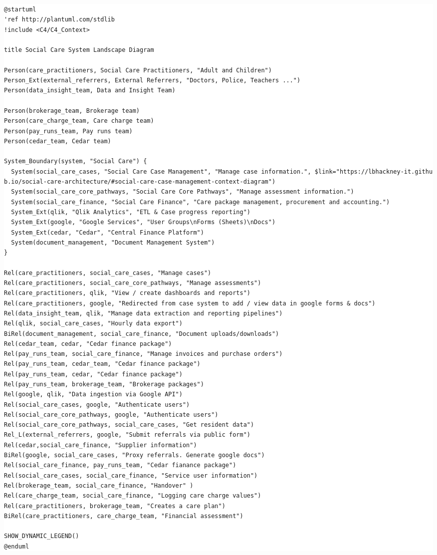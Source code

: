 ```diagram-plantuml
@startuml
'ref http://plantuml.com/stdlib
!include <C4/C4_Context>

title Social Care System Landscape Diagram

Person(care_practitioners, Social Care Practitioners, "Adult and Children")
Person_Ext(external_referrers, External Referrers, "Doctors, Police, Teachers ...")
Person(data_insight_team, Data and Insight Team)

Person(brokerage_team, Brokerage team)
Person(care_charge_team, Care charge team) 
Person(pay_runs_team, Pay runs team)
Person(cedar_team, Cedar team)

System_Boundary(system, "Social Care") {
  System(social_care_cases, "Social Care Case Management", "Manage case information.", $link="https://lbhackney-it.github.io/social-care-architecture/#social-care-case-management-context-diagram")
  System(social_care_core_pathways, "Social Care Core Pathways", "Manage assessment information.")
  System(social_care_finance, "Social Care Finance", "Care package management, procurement and accounting.")
  System_Ext(qlik, "Qlik Analytics", "ETL & Case progress reporting")
  System_Ext(google, "Google Services", "User Groups\nForms (Sheets)\nDocs")
  System_Ext(cedar, "Cedar", "Central Finance Platform")
  System(document_management, "Document Management System")
}

Rel(care_practitioners, social_care_cases, "Manage cases")
Rel(care_practitioners, social_care_core_pathways, "Manage assessments")
Rel(care_practitioners, qlik, "View / create dashboards and reports")
Rel(care_practitioners, google, "Redirected from case system to add / view data in google forms & docs")
Rel(data_insight_team, qlik, "Manage data extraction and reporting pipelines")
Rel(qlik, social_care_cases, "Hourly data export")
BiRel(document_management, social_care_finance, "Document uploads/downloads")
Rel(cedar_team, cedar, "Cedar finance package")
Rel(pay_runs_team, social_care_finance, "Manage invoices and purchase orders")
Rel(pay_runs_team, cedar_team, "Cedar finance package")
Rel(pay_runs_team, cedar, "Cedar finance package")
Rel(pay_runs_team, brokerage_team, "Brokerage packages")
Rel(google, qlik, "Data ingestion via Google API")
Rel(social_care_cases, google, "Authenticate users")
Rel(social_care_core_pathways, google, "Authenticate users")
Rel(social_care_core_pathways, social_care_cases, "Get resident data")
Rel_L(external_referrers, google, "Submit referrals via public form")
Rel(cedar,social_care_finance, "Supplier information")
BiRel(google, social_care_cases, "Proxy referrals. Generate google docs")
Rel(social_care_finance, pay_runs_team, "Cedar fianance package")
Rel(social_care_cases, social_care_finance, "Service user information")
Rel(brokerage_team, social_care_finance, "Handover" )
Rel(care_charge_team, social_care_finance, "Logging care charge values")
Rel(care_practitioners, brokerage_team, "Creates a care plan")
BiRel(care_practitioners, care_charge_team, "Financial assessment")

SHOW_DYNAMIC_LEGEND()
@enduml
```
